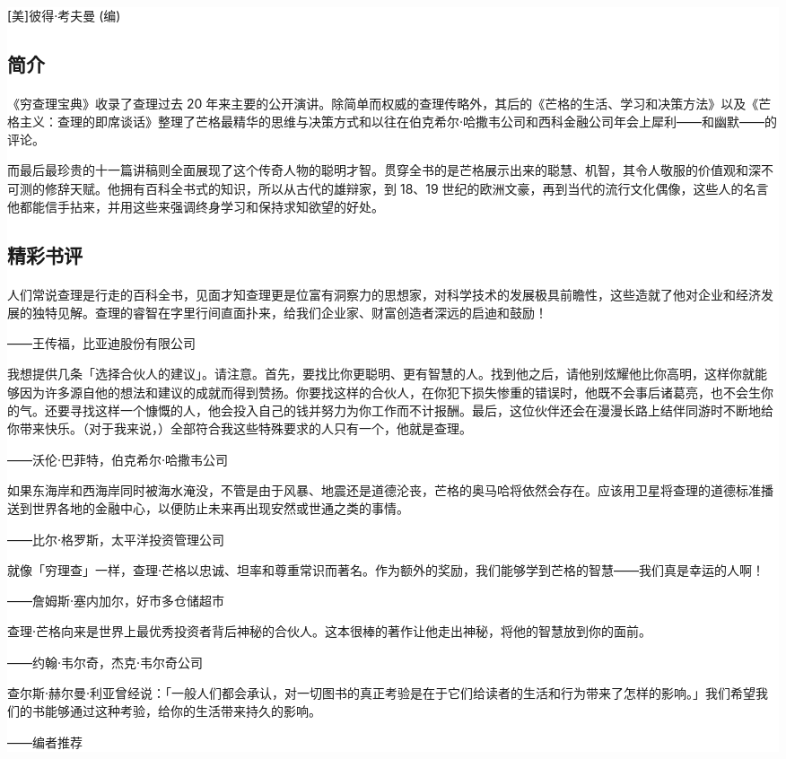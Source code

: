 [美]彼得·考夫曼 (编)

## 简介

《穷查理宝典》收录了查理过去 20 年来主要的公开演讲。除简单而权威的查理传略外，其后的《芒格的生活、学习和决策方法》以及《芒格主义：查理的即席谈话》整理了芒格最精华的思维与决策方式和以往在伯克希尔·哈撒韦公司和西科金融公司年会上犀利——和幽默——的评论。

而最后最珍贵的十一篇讲稿则全面展现了这个传奇人物的聪明才智。贯穿全书的是芒格展示出来的聪慧、机智，其令人敬服的价值观和深不可测的修辞天赋。他拥有百科全书式的知识，所以从古代的雄辩家，到 18、19 世纪的欧洲文豪，再到当代的流行文化偶像，这些人的名言他都能信手拈来，并用这些来强调终身学习和保持求知欲望的好处。

## 精彩书评

人们常说查理是行走的百科全书，见面才知查理更是位富有洞察力的思想家，对科学技术的发展极具前瞻性，这些造就了他对企业和经济发展的独特见解。查理的睿智在字里行间直面扑来，给我们企业家、财富创造者深远的启迪和鼓励！

——王传福，比亚迪股份有限公司

我想提供几条「选择合伙人的建议」。请注意。首先，要找比你更聪明、更有智慧的人。找到他之后，请他别炫耀他比你高明，这样你就能够因为许多源自他的想法和建议的成就而得到赞扬。你要找这样的合伙人，在你犯下损失惨重的错误时，他既不会事后诸葛亮，也不会生你的气。还要寻找这样一个慷慨的人，他会投入自己的钱并努力为你工作而不计报酬。最后，这位伙伴还会在漫漫长路上结伴同游时不断地给你带来快乐。（对于我来说，）全部符合我这些特殊要求的人只有一个，他就是查理。

——沃伦·巴菲特，伯克希尔·哈撒韦公司













如果东海岸和西海岸同时被海水淹没，不管是由于风暴、地震还是道德沦丧，芒格的奥马哈将依然会存在。应该用卫星将查理的道德标准播送到世界各地的金融中心，以便防止未来再出现安然或世通之类的事情。

——比尔·格罗斯，太平洋投资管理公司





就像「穷理查」一样，查理·芒格以忠诚、坦率和尊重常识而著名。作为额外的奖励，我们能够学到芒格的智慧——我们真是幸运的人啊！



——詹姆斯·塞内加尔，好市多仓储超市





查理·芒格向来是世界上最优秀投资者背后神秘的合伙人。这本很棒的著作让他走出神秘，将他的智慧放到你的面前。



——约翰·韦尔奇，杰克·韦尔奇公司





查尔斯·赫尔曼·利亚曾经说：「一般人们都会承认，对一切图书的真正考验是在于它们给读者的生活和行为带来了怎样的影响。」我们希望我们的书能够通过这种考验，给你的生活带来持久的影响。



——编者推荐

